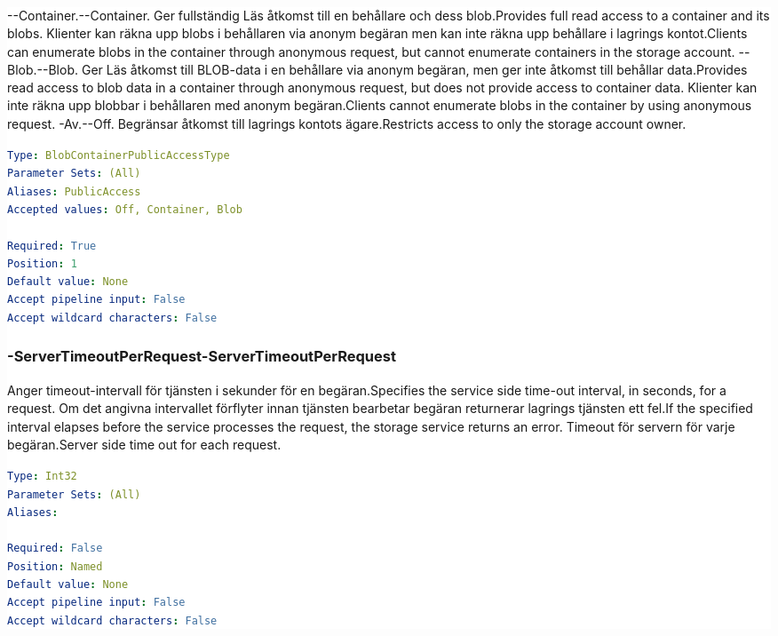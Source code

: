 <span data-ttu-id="cf1af-137">--Container.</span><span class="sxs-lookup"><span data-stu-id="cf1af-137">--Container.</span></span>
<span data-ttu-id="cf1af-138">Ger fullständig Läs åtkomst till en behållare och dess blob.</span><span class="sxs-lookup"><span data-stu-id="cf1af-138">Provides full read access to a container and its blobs.</span></span>
<span data-ttu-id="cf1af-139">Klienter kan räkna upp blobs i behållaren via anonym begäran men kan inte räkna upp behållare i lagrings kontot.</span><span class="sxs-lookup"><span data-stu-id="cf1af-139">Clients can enumerate blobs in the container through anonymous request, but cannot enumerate containers in the storage account.</span></span> <span data-ttu-id="cf1af-140">--Blob.</span><span class="sxs-lookup"><span data-stu-id="cf1af-140">--Blob.</span></span>
<span data-ttu-id="cf1af-141">Ger Läs åtkomst till BLOB-data i en behållare via anonym begäran, men ger inte åtkomst till behållar data.</span><span class="sxs-lookup"><span data-stu-id="cf1af-141">Provides read access to blob data in a container through anonymous request, but does not provide access to container data.</span></span>
<span data-ttu-id="cf1af-142">Klienter kan inte räkna upp blobbar i behållaren med anonym begäran.</span><span class="sxs-lookup"><span data-stu-id="cf1af-142">Clients cannot enumerate blobs in the container by using anonymous request.</span></span> <span data-ttu-id="cf1af-143">-Av.</span><span class="sxs-lookup"><span data-stu-id="cf1af-143">--Off.</span></span>
<span data-ttu-id="cf1af-144">Begränsar åtkomst till lagrings kontots ägare.</span><span class="sxs-lookup"><span data-stu-id="cf1af-144">Restricts access to only the storage account owner.</span></span>

```yaml
Type: BlobContainerPublicAccessType
Parameter Sets: (All)
Aliases: PublicAccess
Accepted values: Off, Container, Blob

Required: True
Position: 1
Default value: None
Accept pipeline input: False
Accept wildcard characters: False
```

### <span data-ttu-id="cf1af-145">-ServerTimeoutPerRequest</span><span class="sxs-lookup"><span data-stu-id="cf1af-145">-ServerTimeoutPerRequest</span></span>
<span data-ttu-id="cf1af-146">Anger timeout-intervall för tjänsten i sekunder för en begäran.</span><span class="sxs-lookup"><span data-stu-id="cf1af-146">Specifies the service side time-out interval, in seconds, for a request.</span></span>
<span data-ttu-id="cf1af-147">Om det angivna intervallet förflyter innan tjänsten bearbetar begäran returnerar lagrings tjänsten ett fel.</span><span class="sxs-lookup"><span data-stu-id="cf1af-147">If the specified interval elapses before the service processes the request, the storage service returns an error.</span></span>
<span data-ttu-id="cf1af-148">Timeout för servern för varje begäran.</span><span class="sxs-lookup"><span data-stu-id="cf1af-148">Server side time out for each request.</span></span>

```yaml
Type: Int32
Parameter Sets: (All)
Aliases: 

Required: False
Position: Named
Default value: None
Accept pipeline input: False
Accept wildcard characters: False
```
